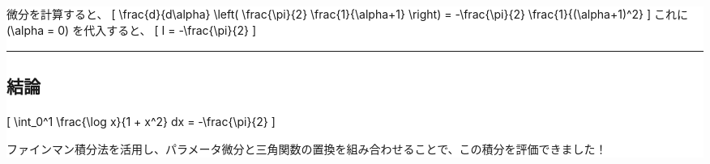 微分を計算すると、
\[
\frac{d}{d\alpha} \left( \frac{\pi}{2} \frac{1}{\alpha+1} \right) = -\frac{\pi}{2} \frac{1}{(\alpha+1)^2}
\]
これに \(\alpha = 0\) を代入すると、
\[
I = -\frac{\pi}{2}
\]

---

## **結論**
\[
\int_0^1 \frac{\log x}{1 + x^2} dx = -\frac{\pi}{2}
\]

ファインマン積分法を活用し、パラメータ微分と三角関数の置換を組み合わせることで、この積分を評価できました！

